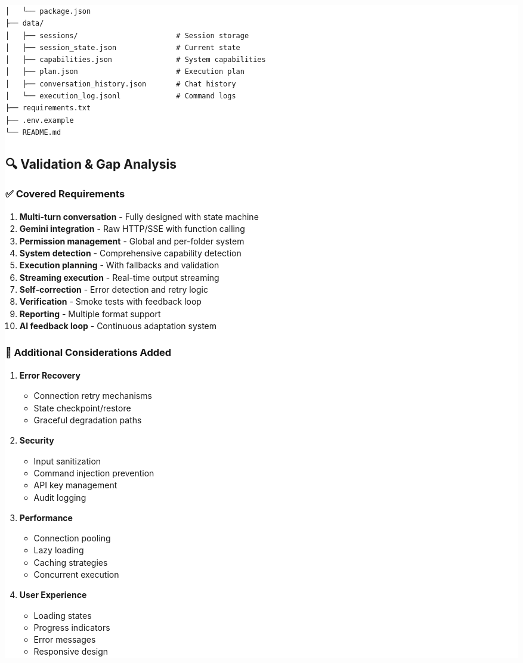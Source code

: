 ```
│   └── package.json
├── data/
│   ├── sessions/                       # Session storage
│   ├── session_state.json              # Current state
│   ├── capabilities.json               # System capabilities
│   ├── plan.json                       # Execution plan
│   ├── conversation_history.json       # Chat history
│   └── execution_log.jsonl             # Command logs
├── requirements.txt
├── .env.example
└── README.md
```

## 🔍 Validation & Gap Analysis

### ✅ Covered Requirements
1. **Multi-turn conversation** - Fully designed with state machine
2. **Gemini integration** - Raw HTTP/SSE with function calling
3. **Permission management** - Global and per-folder system
4. **System detection** - Comprehensive capability detection
5. **Execution planning** - With fallbacks and validation
6. **Streaming execution** - Real-time output streaming
7. **Self-correction** - Error detection and retry logic
8. **Verification** - Smoke tests with feedback loop
9. **Reporting** - Multiple format support
10. **AI feedback loop** - Continuous adaptation system

### 🔧 Additional Considerations Added
1. **Error Recovery**
   - Connection retry mechanisms
   - State checkpoint/restore
   - Graceful degradation paths

2. **Security**
   - Input sanitization
   - Command injection prevention
   - API key management
   - Audit logging

3. **Performance**
   - Connection pooling
   - Lazy loading
   - Caching strategies
   - Concurrent execution

4. **User Experience**
   - Loading states
   - Progress indicators
   - Error messages
   - Responsive design
